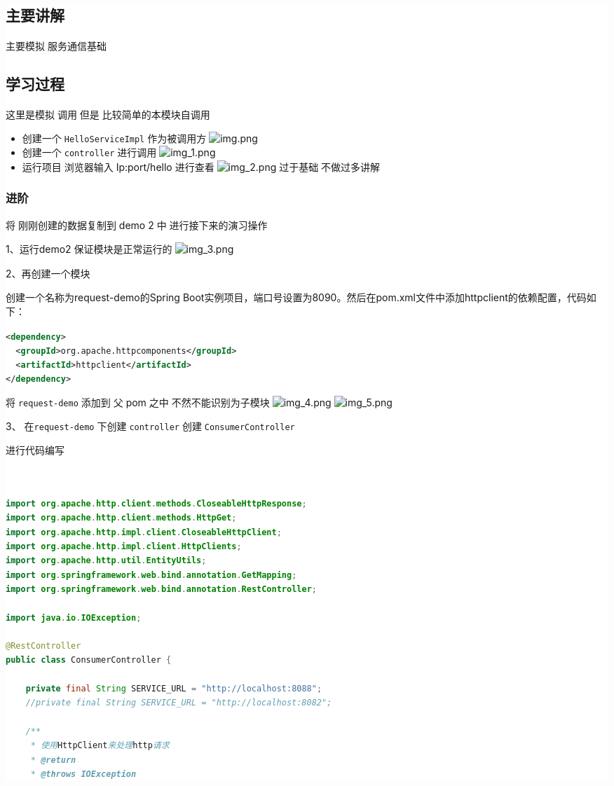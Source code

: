 ## 主要讲解
主要模拟 服务通信基础


## 学习过程  

这里是模拟 调用 但是 比较简单的本模块自调用

- 创建一个 `HelloServiceImpl` 作为被调用方
![img.png](img.png)
- 创建一个 `controller` 进行调用
![img_1.png](img_1.png)
- 运行项目 浏览器输入 Ip:port/hello 进行查看
![img_2.png](img_2.png)
过于基础 不做过多讲解


### 进阶
将 刚刚创建的数据复制到 demo 2 中 进行接下来的演习操作

1、运行demo2 保证模块是正常运行的
![img_3.png](img_3.png)

2、再创建一个模块

创建一个名称为request-demo的Spring Boot实例项目，端口号设置为8090。然后在pom.xml文件中添加httpclient的依赖配置，代码如下：
```xml
<dependency>
  <groupId>org.apache.httpcomponents</groupId>
  <artifactId>httpclient</artifactId>
</dependency>
```
将 `request-demo` 添加到 父 pom 之中 不然不能识别为子模块
![img_4.png](img_4.png)
![img_5.png](img_5.png)

3、 在`request-demo` 下创建 `controller` 创建 `ConsumerController`

进行代码编写

```java


import org.apache.http.client.methods.CloseableHttpResponse;
import org.apache.http.client.methods.HttpGet;
import org.apache.http.impl.client.CloseableHttpClient;
import org.apache.http.impl.client.HttpClients;
import org.apache.http.util.EntityUtils;
import org.springframework.web.bind.annotation.GetMapping;
import org.springframework.web.bind.annotation.RestController;

import java.io.IOException;

@RestController
public class ConsumerController {

    private final String SERVICE_URL = "http://localhost:8088";
    //private final String SERVICE_URL = "http://localhost:8082";

    /**
     * 使用HttpClient来处理http请求
     * @return
     * @throws IOException
```